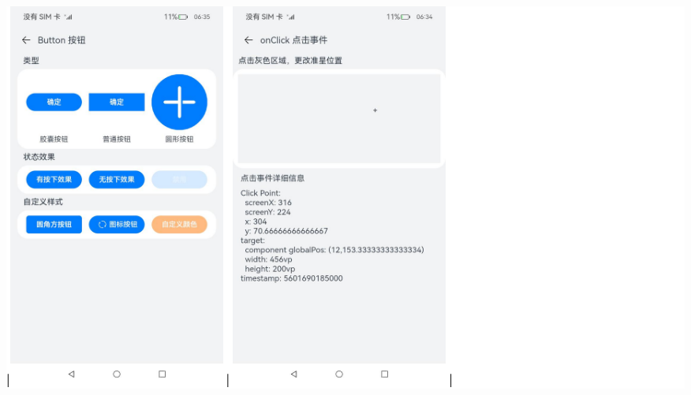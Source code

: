 |<img src="screenshots/devices/button_zh.jpeg" width="270">              | <img src="screenshots/devices/click_event_zh.jpeg" width="270">         |